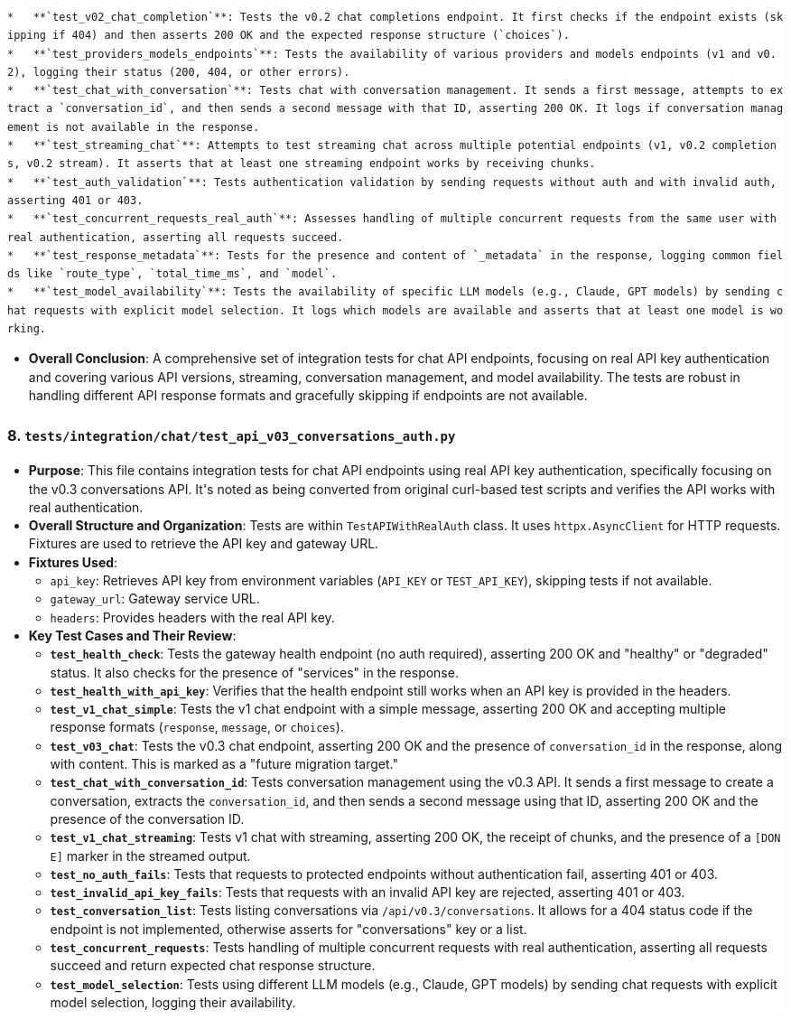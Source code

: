     *   **`test_v02_chat_completion`**: Tests the v0.2 chat completions endpoint. It first checks if the endpoint exists (skipping if 404) and then asserts 200 OK and the expected response structure (`choices`).
    *   **`test_providers_models_endpoints`**: Tests the availability of various providers and models endpoints (v1 and v0.2), logging their status (200, 404, or other errors).
    *   **`test_chat_with_conversation`**: Tests chat with conversation management. It sends a first message, attempts to extract a `conversation_id`, and then sends a second message with that ID, asserting 200 OK. It logs if conversation management is not available in the response.
    *   **`test_streaming_chat`**: Attempts to test streaming chat across multiple potential endpoints (v1, v0.2 completions, v0.2 stream). It asserts that at least one streaming endpoint works by receiving chunks.
    *   **`test_auth_validation`**: Tests authentication validation by sending requests without auth and with invalid auth, asserting 401 or 403.
    *   **`test_concurrent_requests_real_auth`**: Assesses handling of multiple concurrent requests from the same user with real authentication, asserting all requests succeed.
    *   **`test_response_metadata`**: Tests for the presence and content of `_metadata` in the response, logging common fields like `route_type`, `total_time_ms`, and `model`.
    *   **`test_model_availability`**: Tests the availability of specific LLM models (e.g., Claude, GPT models) by sending chat requests with explicit model selection. It logs which models are available and asserts that at least one model is working.
*   **Overall Conclusion**: A comprehensive set of integration tests for chat API endpoints, focusing on real API key authentication and covering various API versions, streaming, conversation management, and model availability. The tests are robust in handling different API response formats and gracefully skipping if endpoints are not available.

### 8. `tests/integration/chat/test_api_v03_conversations_auth.py`
*   **Purpose**: This file contains integration tests for chat API endpoints using real API key authentication, specifically focusing on the v0.3 conversations API. It's noted as being converted from original curl-based test scripts and verifies the API works with real authentication.
*   **Overall Structure and Organization**: Tests are within `TestAPIWithRealAuth` class. It uses `httpx.AsyncClient` for HTTP requests. Fixtures are used to retrieve the API key and gateway URL.
*   **Fixtures Used**:
    *   `api_key`: Retrieves API key from environment variables (`API_KEY` or `TEST_API_KEY`), skipping tests if not available.
    *   `gateway_url`: Gateway service URL.
    *   `headers`: Provides headers with the real API key.
*   **Key Test Cases and Their Review**:
    *   **`test_health_check`**: Tests the gateway health endpoint (no auth required), asserting 200 OK and "healthy" or "degraded" status. It also checks for the presence of "services" in the response.
    *   **`test_health_with_api_key`**: Verifies that the health endpoint still works when an API key is provided in the headers.
    *   **`test_v1_chat_simple`**: Tests the v1 chat endpoint with a simple message, asserting 200 OK and accepting multiple response formats (`response`, `message`, or `choices`).
    *   **`test_v03_chat`**: Tests the v0.3 chat endpoint, asserting 200 OK and the presence of `conversation_id` in the response, along with content. This is marked as a "future migration target."
    *   **`test_chat_with_conversation_id`**: Tests conversation management using the v0.3 API. It sends a first message to create a conversation, extracts the `conversation_id`, and then sends a second message using that ID, asserting 200 OK and the presence of the conversation ID.
    *   **`test_v1_chat_streaming`**: Tests v1 chat with streaming, asserting 200 OK, the receipt of chunks, and the presence of a `[DONE]` marker in the streamed output.
    *   **`test_no_auth_fails`**: Tests that requests to protected endpoints without authentication fail, asserting 401 or 403.
    *   **`test_invalid_api_key_fails`**: Tests that requests with an invalid API key are rejected, asserting 401 or 403.
    *   **`test_conversation_list`**: Tests listing conversations via `/api/v0.3/conversations`. It allows for a 404 status code if the endpoint is not implemented, otherwise asserts for "conversations" key or a list.
    *   **`test_concurrent_requests`**: Tests handling of multiple concurrent requests with real authentication, asserting all requests succeed and return expected chat response structure.
    *   **`test_model_selection`**: Tests using different LLM models (e.g., Claude, GPT models) by sending chat requests with explicit model selection, logging their availability.